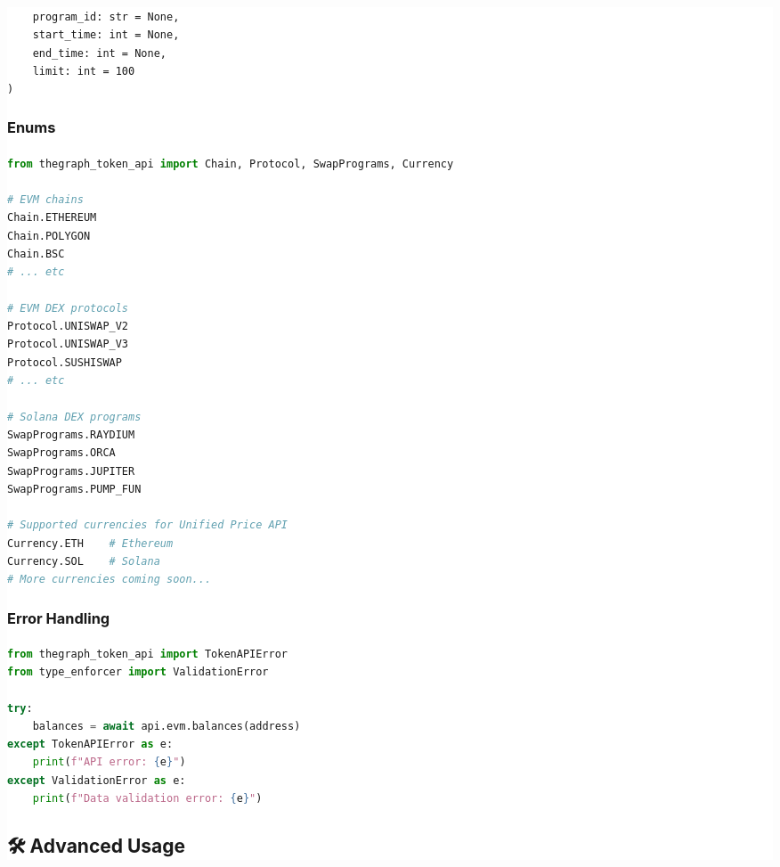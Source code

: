 ```
    program_id: str = None,
    start_time: int = None,
    end_time: int = None,
    limit: int = 100
)
```

### Enums

```python
from thegraph_token_api import Chain, Protocol, SwapPrograms, Currency

# EVM chains
Chain.ETHEREUM
Chain.POLYGON
Chain.BSC
# ... etc

# EVM DEX protocols
Protocol.UNISWAP_V2
Protocol.UNISWAP_V3
Protocol.SUSHISWAP
# ... etc

# Solana DEX programs
SwapPrograms.RAYDIUM
SwapPrograms.ORCA
SwapPrograms.JUPITER
SwapPrograms.PUMP_FUN

# Supported currencies for Unified Price API
Currency.ETH    # Ethereum
Currency.SOL    # Solana
# More currencies coming soon...
```

### Error Handling

```python
from thegraph_token_api import TokenAPIError
from type_enforcer import ValidationError

try:
    balances = await api.evm.balances(address)
except TokenAPIError as e:
    print(f"API error: {e}")
except ValidationError as e:
    print(f"Data validation error: {e}")
```

## 🛠️ Advanced Usage
